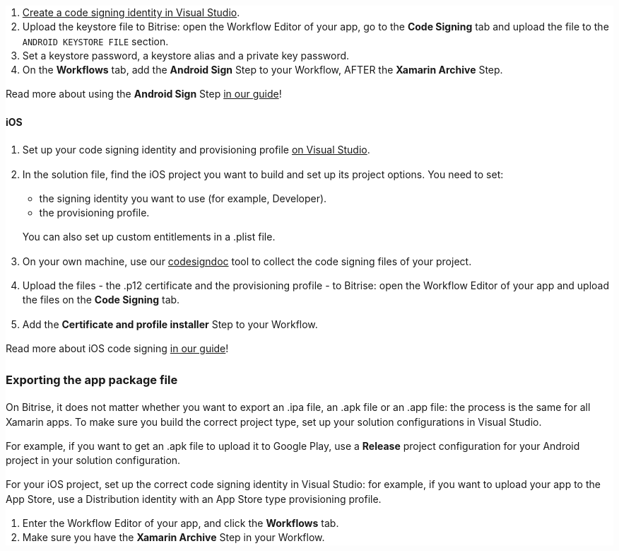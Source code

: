 1. [Create a code signing identity in Visual Studio](https://docs.microsoft.com/en-us/xamarin/android/deploy-test/signing/?tabs=vswin).
2. Upload the keystore file to Bitrise: open the Workflow Editor of your app, go to the **Code Signing** tab and upload the file to the `ANDROID KEYSTORE FILE` section.
3. Set a keystore password, a keystore alias and a private key password.
4. On the **Workflows** tab, add the **Android Sign** Step to your Workflow, AFTER the **Xamarin Archive** Step.

Read more about using the **Android Sign** Step [in our guide](/code-signing/android-code-signing/android-code-signing-using-bitrise-sign-apk-step/)!

#### iOS

1. Set up your code signing identity and provisioning profile [on Visual Studio](https://docs.microsoft.com/en-us/xamarin/ios/deploy-test/provisioning/).
2. In the solution file, find the iOS project you want to build and set up its project options. You need to set:
   * the signing identity you want to use (for example, Developer).
   * the provisioning profile.

   You can also set up custom entitlements in a .plist file.
3. On your own machine, use our [codesigndoc](https://github.com/bitrise-tools/codesigndoc) tool to collect the code signing files of your project.
4. Upload the files - the .p12 certificate and the provisioning profile - to Bitrise: open the Workflow Editor of your app and upload the files on the **Code Signing** tab.
5. Add the **Certificate and profile installer** Step to your Workflow.

Read more about iOS code signing [in our guide](/code-signing/ios-code-signing/create-signed-ipa-for-xamarin/)!

### Exporting the app package file

On Bitrise, it does not matter whether you want to export an .ipa file, an .apk file or an .app file: the process is the same for all Xamarin apps. To make sure you build the correct project type, set up your solution configurations in Visual Studio.

For example, if you want to get an .apk file to upload it to Google Play, use a **Release** project configuration for your Android project in your solution configuration.

For your iOS project, set up the correct code signing identity in Visual Studio: for example, if you want to upload your app to the App Store, use a Distribution identity with an App Store type provisioning profile.

1. Enter the Workflow Editor of your app, and click the **Workflows** tab.
2. Make sure you have the **Xamarin Archive** Step in your Workflow.

